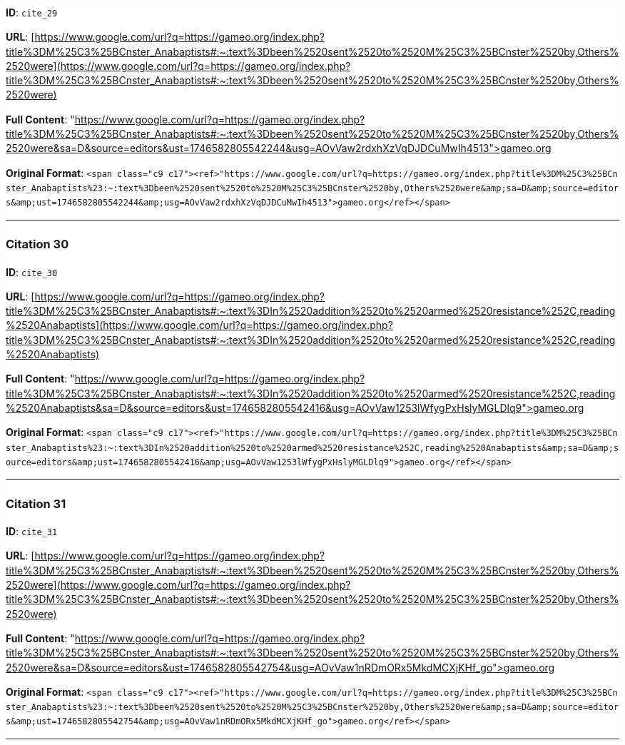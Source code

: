 **ID**: `cite_29`

**URL**: [https://www.google.com/url?q=https://gameo.org/index.php?title%3DM%25C3%25BCnster_Anabaptists#:~:text%3Dbeen%2520sent%2520to%2520M%25C3%25BCnster%2520by,Others%2520were](https://www.google.com/url?q=https://gameo.org/index.php?title%3DM%25C3%25BCnster_Anabaptists#:~:text%3Dbeen%2520sent%2520to%2520M%25C3%25BCnster%2520by,Others%2520were)

**Full Content**: "https://www.google.com/url?q=https://gameo.org/index.php?title%3DM%25C3%25BCnster_Anabaptists#:~:text%3Dbeen%2520sent%2520to%2520M%25C3%25BCnster%2520by,Others%2520were&sa=D&source=editors&ust=1746582805542244&usg=AOvVaw2rdxhXzVqDJDCuMwIh4513">gameo.org

**Original Format**: `<span class="c9 c17"><ref>"https://www.google.com/url?q=https://gameo.org/index.php?title%3DM%25C3%25BCnster_Anabaptists%23:~:text%3Dbeen%2520sent%2520to%2520M%25C3%25BCnster%2520by,Others%2520were&amp;sa=D&amp;source=editors&amp;ust=1746582805542244&amp;usg=AOvVaw2rdxhXzVqDJDCuMwIh4513">gameo.org</ref></span>`

---

### Citation 30

**ID**: `cite_30`

**URL**: [https://www.google.com/url?q=https://gameo.org/index.php?title%3DM%25C3%25BCnster_Anabaptists#:~:text%3DIn%2520addition%2520to%2520armed%2520resistance%252C,reading%2520Anabaptists](https://www.google.com/url?q=https://gameo.org/index.php?title%3DM%25C3%25BCnster_Anabaptists#:~:text%3DIn%2520addition%2520to%2520armed%2520resistance%252C,reading%2520Anabaptists)

**Full Content**: "https://www.google.com/url?q=https://gameo.org/index.php?title%3DM%25C3%25BCnster_Anabaptists#:~:text%3DIn%2520addition%2520to%2520armed%2520resistance%252C,reading%2520Anabaptists&sa=D&source=editors&ust=1746582805542416&usg=AOvVaw1253lWfygPxHslyMGLDlq9">gameo.org

**Original Format**: `<span class="c9 c17"><ref>"https://www.google.com/url?q=https://gameo.org/index.php?title%3DM%25C3%25BCnster_Anabaptists%23:~:text%3DIn%2520addition%2520to%2520armed%2520resistance%252C,reading%2520Anabaptists&amp;sa=D&amp;source=editors&amp;ust=1746582805542416&amp;usg=AOvVaw1253lWfygPxHslyMGLDlq9">gameo.org</ref></span>`

---

### Citation 31

**ID**: `cite_31`

**URL**: [https://www.google.com/url?q=https://gameo.org/index.php?title%3DM%25C3%25BCnster_Anabaptists#:~:text%3Dbeen%2520sent%2520to%2520M%25C3%25BCnster%2520by,Others%2520were](https://www.google.com/url?q=https://gameo.org/index.php?title%3DM%25C3%25BCnster_Anabaptists#:~:text%3Dbeen%2520sent%2520to%2520M%25C3%25BCnster%2520by,Others%2520were)

**Full Content**: "https://www.google.com/url?q=https://gameo.org/index.php?title%3DM%25C3%25BCnster_Anabaptists#:~:text%3Dbeen%2520sent%2520to%2520M%25C3%25BCnster%2520by,Others%2520were&sa=D&source=editors&ust=1746582805542754&usg=AOvVaw1nRDmORx5MkdMCXjKHf_go">gameo.org

**Original Format**: `<span class="c9 c17"><ref>"https://www.google.com/url?q=https://gameo.org/index.php?title%3DM%25C3%25BCnster_Anabaptists%23:~:text%3Dbeen%2520sent%2520to%2520M%25C3%25BCnster%2520by,Others%2520were&amp;sa=D&amp;source=editors&amp;ust=1746582805542754&amp;usg=AOvVaw1nRDmORx5MkdMCXjKHf_go">gameo.org</ref></span>`

---